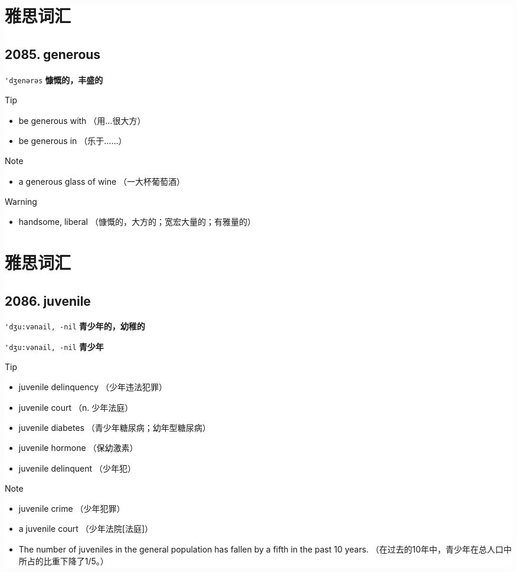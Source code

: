 # 雅思词汇

## 2085. generous

`'dʒenərəs`  **慷慨的，丰盛的**

> [!TIP]
>
> - be generous with （用…很大方）
>
> - be generous in （乐于……）
>

> [!NOTE]
>
> - a generous glass of wine （一大杯葡萄酒）
>

> [!WARNING]
>
> - handsome, liberal （慷慨的，大方的；宽宏大量的；有雅量的）
>

# 雅思词汇

## 2086. juvenile

`'dʒu:vənail, -nil`  **青少年的，幼稚的**

`'dʒu:vənail, -nil`  **青少年**

> [!TIP]
>
> - juvenile delinquency （少年违法犯罪）
>
> - juvenile court （n. 少年法庭）
>
> - juvenile diabetes （青少年糖尿病；幼年型糖尿病）
>
> - juvenile hormone （保幼激素）
>
> - juvenile delinquent （少年犯）
>

> [!NOTE]
>
> - juvenile crime （少年犯罪）
>
> - a juvenile court （少年法院[法庭]）
>
> - The number of juveniles in the general population has fallen by a fifth in the past 10 years. （在过去的10年中，青少年在总人口中所占的比重下降了1/5。）
>
